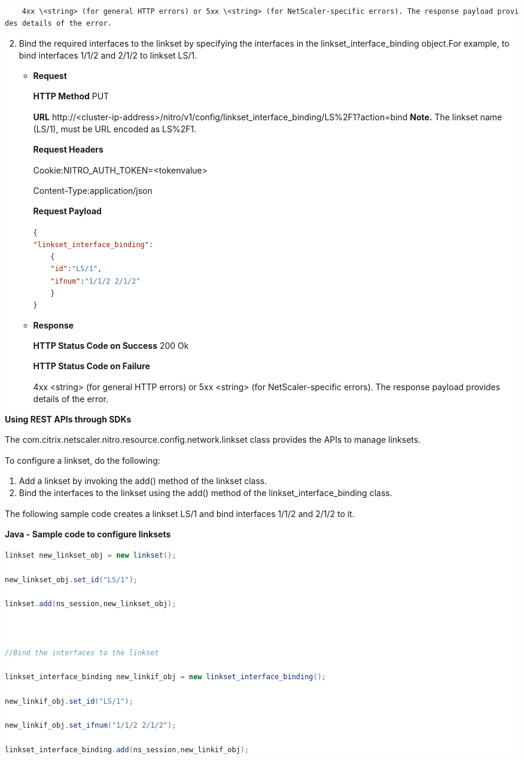         4xx \<string> (for general HTTP errors) or 5xx \<string> (for NetScaler-specific errors). The response payload provides details of the error.

2. Bind the required interfaces to the linkset by specifying the interfaces in the linkset_interface_binding object.For example, to bind interfaces 1/1/2 and 2/1/2 to linkset LS/1.
    
    * **Request**

        **HTTP Method** PUT

        **URL** http://\<cluster-ip-address>/nitro/v1/config/linkset_interface_binding/LS%2F1?action=bind
        **Note.** The linkset name (LS/1), must be URL encoded as LS%2F1.

        **Request Headers**

        Cookie:NITRO_AUTH_TOKEN=\<tokenvalue> 

        Content-Type:application/json

        **Request Payload**
        ```json
        { 
        "linkset_interface_binding": 
            { 
            "id":"LS/1", 
            "ifnum":"1/1/2 2/1/2" 
            } 
        } 
        ```
        
    * **Response**

        **HTTP Status Code on Success** 200 Ok

        **HTTP Status Code on Failure**
        
        4xx \<string> (for general HTTP errors) or 5xx \<string> (for NetScaler-specific errors). The response payload provides details of the error.

**Using REST APIs through SDKs**

The com.citrix.netscaler.nitro.resource.config.network.linkset class provides the APIs to manage linksets.

To configure a linkset, do the following:

1. Add a linkset by invoking the add() method of the linkset class.
2. Bind the interfaces to the linkset using the add() method of the linkset_interface_binding class.

The following sample code creates a linkset LS/1 and bind interfaces 1/1/2 and 2/1/2 to it.

**Java - Sample code to configure linksets**
```java
linkset new_linkset_obj = new linkset(); 

new_linkset_obj.set_id("LS/1"); 

linkset.add(ns_session,new_linkset_obj); 

 

//Bind the interfaces to the linkset 

linkset_interface_binding new_linkif_obj = new linkset_interface_binding(); 

new_linkif_obj.set_id("LS/1"); 

new_linkif_obj.set_ifnum("1/1/2 2/1/2"); 

linkset_interface_binding.add(ns_session,new_linkif_obj);
```